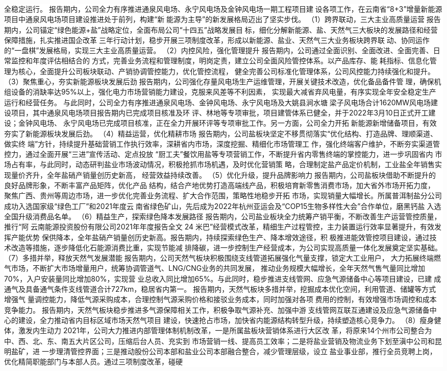 全稳定运行。
报告期内，公司全力有序推进通泉风电场、永宁风电场及金钟风电场一期工程项目建
设各项工作，在云南省“8+3”增量新能源项目中通泉风电场项目建设推进处于前列，构建“新
能源为主导”的新发展格局迈出了坚实步伐。
（1）跨界联动，三大主业高质量运营
报告期内，公司锚定“绿色能源+盐”战略定位，全面布局公司“十四五”战略发展目
标，细化分解新能源、盐、天然气三大板块的发展路径和经营保障措施，扎实推进国企改革
三年行动计划，稳步开展三项制度改革，形成以新能源、盐业、天然气三大业务板块跨界联
动、协同运作的“一盘棋”发展格局，实现三大主业高质量运营。
（2）内控风险，强化管理提升
报告期内，公司通过全面识别、全面改进、全面完善、日常监控和年度评估相结合的
方式，完善业务流程和管理制度，明岗定责，建立公司全面风险管控体系。以产品库存、能
耗指标、信息化管理为核心，全面提升公司板块联动、产销协调管控能力，优化管控流程，
健全完善公司标准化管理体系，公司风控能力持续强化和提升。
（3）聚焦重心，夯实新能源板块发展后劲
报告期内，公司强化存量风电场生产运维管理，开展关键技术改造，优化备品备件管
理，确保机组设备的消缺率达95%以上，强化电力市场营销能力建设，克服来风差等不利因素，
实现最大减省弃风电量，有序实现全年安全稳定生产运行和经营任务。
与此同时，公司全力有序推进通泉风电场、金钟风电场、永宁风电场及大姚县涧水塘
梁子风电场合计1620MW风电场建设项目，其中通泉风电场项目报告期内已完成项目核准及环
评、林地等专项审批，项目建管体系已健全，并于2022年3月10日正式开工建设；金钟风电场、
永宁风电场已完成项目核准，正在全力开展环评等专项审批工作。另一方面，公司全力开拓
新能源新增储备项目，有效夯实了新能源板块发展后劲。
（4）精益运营，优化精耕市场
报告期内，公司盐板块坚定不移贯彻落实“优化结构、打造品牌、理顺渠道、做实终
端”方针，持续提升基础营销工作执行效率，深耕省内市场，深度挖掘、精细化市场管理工
作，强化终端客户维护，不断夯实渠道管控力，通过全面开展“三进”宣传活动、定点投放
“厨工夫”餐饮用盐等专项营销工作，不断提升省内零售终端的掌控能力，进一步巩固省内
市场占有率，与此同时，动态研判盐业市场波动情况，积极抢抓市场机遇，及时优化营销策
略，合理制定盐产品定价机制，工业盐全年销售实现量价齐升，全年盐硝产销量创历史新高，
经营效益持续改善。
（5）优化升级，提升品牌影响力
报告期内，公司盐板块借助不断提升的良好品牌形象，不断丰富产品矩阵，优化产品
结构，结合产地优势打造高端线产品，积极培育新零售消费市场，加大省外市场开拓力度，
聚焦广西、贵州等周边市场，进一步优化完善业务流程、扩大合作范围，策略性地稳步开拓
市场，实现销量大幅增长。所属普洱制盐分公司成功入选国家级“绿色工厂”和2021年度云
南省绿色矿山，先后成为2022年杭州亚运会及“COP15生物多样性大会”合作单位，磨黑钙盐
入选全国升级消费品名单。
（6）精益生产，探索绿色降本发展路径
报告期内，公司盐业板块全力统筹产销平衡，不断改善生产运营管控质量，推行“阿
云南能源投资股份有限公司2021年年度报告全文
24
米巴”经营模式改革，精细生产过程管控，主力装置运行效率显著提升，有效发挥产能优势
保供降本，全年盐硝产销量创历史新高。报告期内，持续探索绿色生产、降本增效途径，积
极推进能效管控项目建设，通过技术改造等措施，逐步降低化石能源消费比重，实现节能减
排降碳，进一步控制生产经营成本，为公司实现高质量一体化发展奠定坚实基础。
（7）多措并举，释放天然气发展潜能
报告期内，公司天然气板块积极围绕支线管道拓展强化气量支撑，锁定大工业用户，
大力拓展终端燃气市场，不断扩大市场增量用户，统筹协调管道气、LNG/CNG业务的共同发展，
推动业务规模大幅增长，全年天然气售气量同比增加70%，入户安装量同比增加80%，实现营
业总收入同比增加65%。与此同时，稳步推进支线管网、应急气源储备中心等项目建设，已建
成通气及具备通气条件支线管道合计727km，稳居省内第一。
报告期内，天然气板块多措并举，挖掘成本优化空间，利用管道、储罐等方式增强气
量调控能力，降低气源采购成本，合理控制气源采购价格和接驳业务成本，同时加强对各项
费用的控制，有效增强市场调控和成本竞争能力。
报告期内，天然气板块稳步推进多气源保障相关工作，积极争取气源补充、加强中游
支线管网互联互通建设及应急气源储备中心的建设，全力推动省内目标区域市场天然气项目
建设，快速抢占市场，加快省内能源结构转型升级，持续塑造核心竞争力。
（8）瘦身健体，激发内生动力
2021年，公司大力推进内部管理体制机制改革，一是所属盐板块营销体系进行大区改
革，将原来14个州市公司整合为中、西、北、东、南五大片区公司，压缩后台人员、充实到
市场营销一线、提高员工效率；二是将盐业营销及物流业务下划至滇中公司和昆明盐矿，进
一步理清管控界面；三是推动股份公司本部和盐业公司本部融合整合，减少管理层级，设立
盐业事业部，推行全员竞聘上岗，优化精简职能部门与本部人员。通过三项制度改革，碰硬